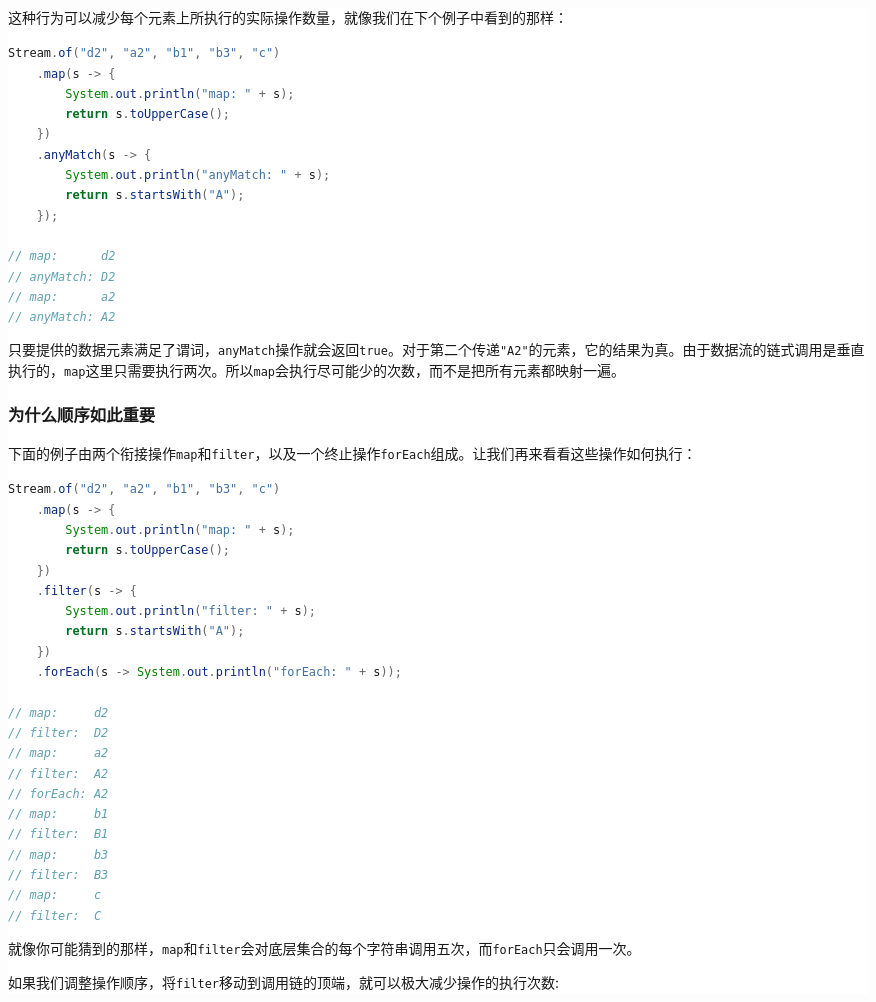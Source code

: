 这种行为可以减少每个元素上所执行的实际操作数量，就像我们在下个例子中看到的那样：

```java
Stream.of("d2", "a2", "b1", "b3", "c")
    .map(s -> {
        System.out.println("map: " + s);
        return s.toUpperCase();
    })
    .anyMatch(s -> {
        System.out.println("anyMatch: " + s);
        return s.startsWith("A");
    });

// map:      d2
// anyMatch: D2
// map:      a2
// anyMatch: A2
```

只要提供的数据元素满足了谓词，`anyMatch`操作就会返回`true`。对于第二个传递`"A2"`的元素，它的结果为真。由于数据流的链式调用是垂直执行的，`map`这里只需要执行两次。所以`map`会执行尽可能少的次数，而不是把所有元素都映射一遍。

### 为什么顺序如此重要

下面的例子由两个衔接操作`map`和`filter`，以及一个终止操作`forEach`组成。让我们再来看看这些操作如何执行：

```java
Stream.of("d2", "a2", "b1", "b3", "c")
    .map(s -> {
        System.out.println("map: " + s);
        return s.toUpperCase();
    })
    .filter(s -> {
        System.out.println("filter: " + s);
        return s.startsWith("A");
    })
    .forEach(s -> System.out.println("forEach: " + s));

// map:     d2
// filter:  D2
// map:     a2
// filter:  A2
// forEach: A2
// map:     b1
// filter:  B1
// map:     b3
// filter:  B3
// map:     c
// filter:  C
```

就像你可能猜到的那样，`map`和`filter`会对底层集合的每个字符串调用五次，而`forEach`只会调用一次。

如果我们调整操作顺序，将`filter`移动到调用链的顶端，就可以极大减少操作的执行次数:
